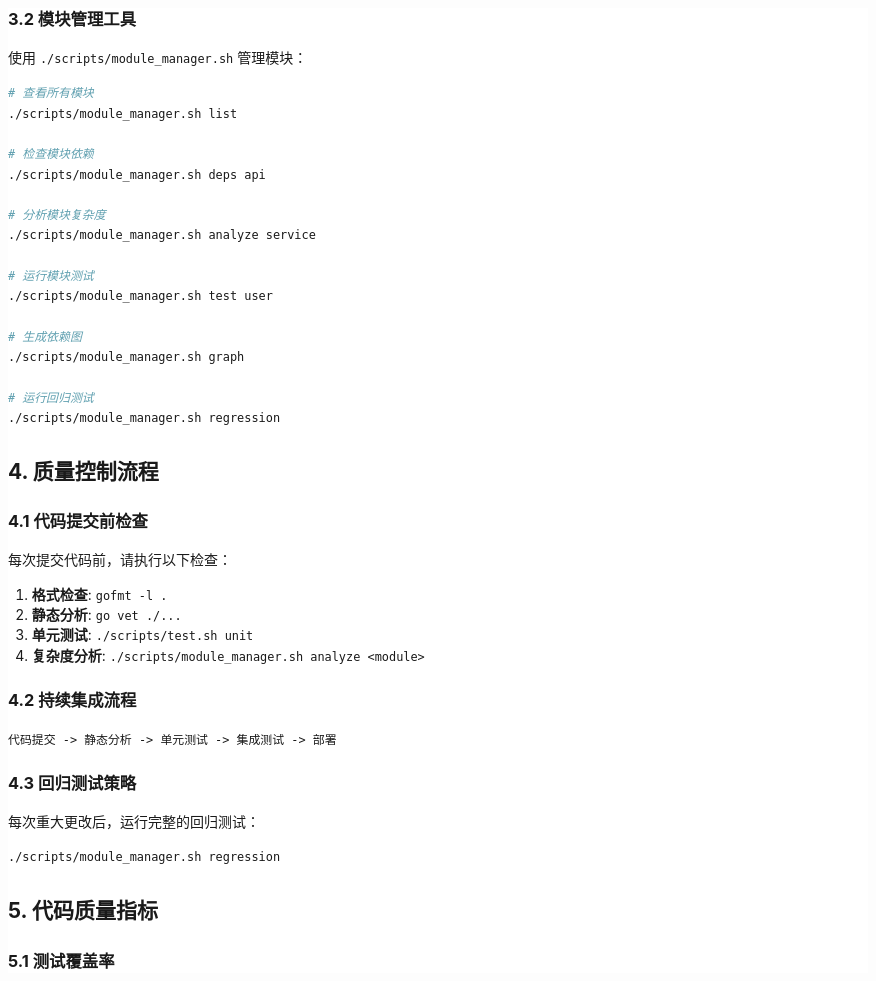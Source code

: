 ### 3.2 模块管理工具

使用 `./scripts/module_manager.sh` 管理模块：

```bash
# 查看所有模块
./scripts/module_manager.sh list

# 检查模块依赖
./scripts/module_manager.sh deps api

# 分析模块复杂度
./scripts/module_manager.sh analyze service

# 运行模块测试
./scripts/module_manager.sh test user

# 生成依赖图
./scripts/module_manager.sh graph

# 运行回归测试
./scripts/module_manager.sh regression
```

## 4. 质量控制流程

### 4.1 代码提交前检查

每次提交代码前，请执行以下检查：

1. **格式检查**: `gofmt -l .`
2. **静态分析**: `go vet ./...`
3. **单元测试**: `./scripts/test.sh unit`
4. **复杂度分析**: `./scripts/module_manager.sh analyze <module>`

### 4.2 持续集成流程

```
代码提交 -> 静态分析 -> 单元测试 -> 集成测试 -> 部署
```

### 4.3 回归测试策略

每次重大更改后，运行完整的回归测试：

```bash
./scripts/module_manager.sh regression
```

## 5. 代码质量指标

### 5.1 测试覆盖率
